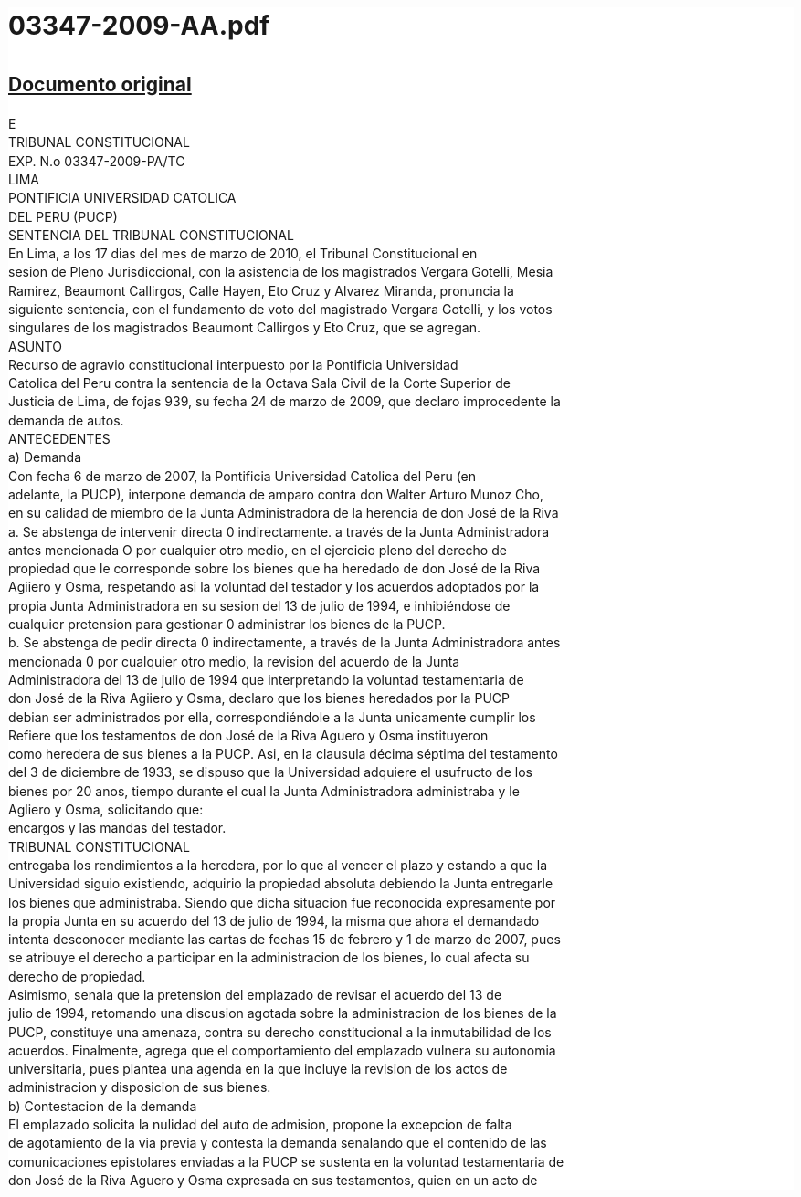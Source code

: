 
03347-2009-AA.pdf
=================
  
[Documento original](https://tc.gob.pe/jurisprudencia/2010/03347-2009-AA.pdf)  
---  
E  
TRIBUNAL CONSTITUCIONAL  
EXP. N.o 03347-2009-PA/TC  
LIMA  
PONTIFICIA UNIVERSIDAD CATOLICA  
DEL PERU (PUCP)  
SENTENCIA DEL TRIBUNAL CONSTITUCIONAL  
En Lima, a los 17 dias del mes de marzo de 2010, el Tribunal Constitucional en  
sesion de Pleno Jurisdiccional, con la asistencia de los magistrados Vergara Gotelli, Mesia  
Ramirez, Beaumont Callirgos, Calle Hayen, Eto Cruz y Alvarez Miranda, pronuncia la  
siguiente sentencia, con el fundamento de voto del magistrado Vergara Gotelli, y los votos  
singulares de los magistrados Beaumont Callirgos y Eto Cruz, que se agregan.  
ASUNTO  
Recurso de agravio constitucional interpuesto por la Pontificia Universidad  
Catolica del Peru contra la sentencia de la Octava Sala Civil de la Corte Superior de  
Justicia de Lima, de fojas 939, su fecha 24 de marzo de 2009, que declaro improcedente la  
demanda de autos.  
ANTECEDENTES  
a) Demanda  
Con fecha 6 de marzo de 2007, la Pontificia Universidad Catolica del Peru (en  
adelante, la PUCP), interpone demanda de amparo contra don Walter Arturo Munoz Cho,  
en su calidad de miembro de la Junta Administradora de la herencia de don José de la Riva  
a. Se abstenga de intervenir directa 0 indirectamente. a través de la Junta Administradora  
antes mencionada O por cualquier otro medio, en el ejercicio pleno del derecho de  
propiedad que le corresponde sobre los bienes que ha heredado de don José de la Riva  
Agiiero y Osma, respetando asi la voluntad del testador y los acuerdos adoptados por la  
propia Junta Administradora en su sesion del 13 de julio de 1994, e inhibiéndose de  
cualquier pretension para gestionar 0 administrar los bienes de la PUCP.  
b. Se abstenga de pedir directa 0 indirectamente, a través de la Junta Administradora antes  
mencionada 0 por cualquier otro medio, la revision del acuerdo de la Junta  
Administradora del 13 de julio de 1994 que interpretando la voluntad testamentaria de  
don José de la Riva Agiiero y Osma, declaro que los bienes heredados por la PUCP  
debian ser administrados por ella, correspondiéndole a la Junta unicamente cumplir los  
Refiere que los testamentos de don José de la Riva Aguero y Osma instituyeron  
como heredera de sus bienes a la PUCP. Asi, en la clausula décima séptima del testamento  
del 3 de diciembre de 1933, se dispuso que la Universidad adquiere el usufructo de los  
bienes por 20 anos, tiempo durante el cual la Junta Administradora administraba y le  
Agliero y Osma, solicitando que:  
encargos y las mandas del testador.  
TRIBUNAL CONSTITUCIONAL  
entregaba los rendimientos a la heredera, por lo que al vencer el plazo y estando a que la  
Universidad siguio existiendo, adquirio la propiedad absoluta debiendo la Junta entregarle  
los bienes que administraba. Siendo que dicha situacion fue reconocida expresamente por  
la propia Junta en su acuerdo del 13 de julio de 1994, la misma que ahora el demandado  
intenta desconocer mediante las cartas de fechas 15 de febrero y 1 de marzo de 2007, pues  
se atribuye el derecho a participar en la administracion de los bienes, lo cual afecta su  
derecho de propiedad.  
Asimismo, senala que la pretension del emplazado de revisar el acuerdo del 13 de  
julio de 1994, retomando una discusion agotada sobre la administracion de los bienes de la  
PUCP, constituye una amenaza, contra su derecho constitucional a la inmutabilidad de los  
acuerdos. Finalmente, agrega que el comportamiento del emplazado vulnera su autonomia  
universitaria, pues plantea una agenda en la que incluye la revision de los actos de  
administracion y disposicion de sus bienes.  
b) Contestacion de la demanda  
El emplazado solicita la nulidad del auto de admision, propone la excepcion de falta  
de agotamiento de la via previa y contesta la demanda senalando que el contenido de las  
comunicaciones epistolares enviadas a la PUCP se sustenta en la voluntad testamentaria de  
don José de la Riva Aguero y Osma expresada en sus testamentos, quien en un acto de  